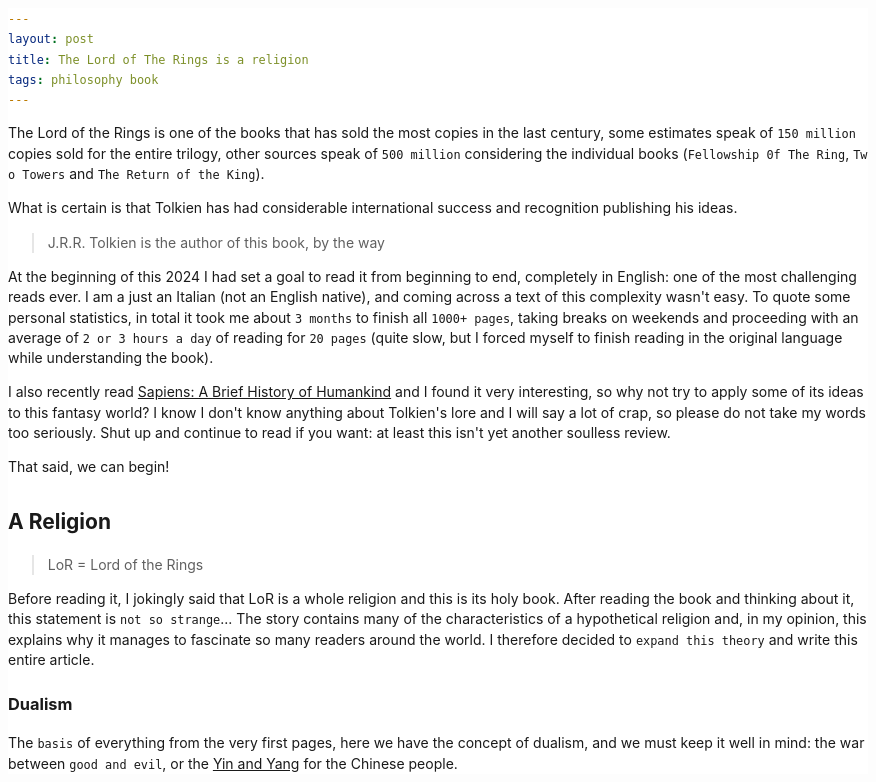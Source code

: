 ```yaml
---
layout: post
title: The Lord of The Rings is a religion
tags: philosophy book
---
```


The Lord of the Rings is one of the books that has sold the most copies in the last century,
some estimates speak of `150 million` copies sold for the entire trilogy, other sources
speak of `500 million` considering the individual books (`Fellowship 0f The Ring`, `Two Towers` and `The Return
of the King`).

What is certain is that Tolkien has had considerable international success and recognition publishing his ideas.

> J.R.R. Tolkien is the author of this book, by the way

At the beginning of this 2024 I had set a goal to read it from beginning to end, completely in English:
one of the most challenging reads ever.
I am a just an Italian (not an English native), and coming across a text of this complexity wasn't easy.
To quote some personal statistics, in total it took me about `3 months` to finish all `1000+ pages`, taking
breaks on weekends and proceeding with an average of `2 or 3 hours a day` of reading for `20 pages` (quite slow,
but I forced myself to finish reading in the original language while understanding the book).

I also recently read [Sapiens: A Brief History of Humankind](https://en.wikipedia.org/wiki/Sapiens:_A_Brief_History_of_Humankind)
and I found it very interesting, so why not try to apply some of its ideas to this fantasy world?
I know I don't know anything about Tolkien's lore and I will say a lot of crap, so please do not take my words too
seriously. Shut up and continue to read if you want: at least this isn't yet another soulless review.

That said, we can begin!

## A Religion
> LoR = Lord of the Rings

Before reading it, I jokingly said that LoR is a whole religion and this is its holy book.
After reading the book and thinking about it, this statement is `not so strange`... The story contains many of the
characteristics of a hypothetical religion and, in my opinion, this explains why it manages to fascinate so many readers
around the world.
I therefore decided to `expand this theory` and write this entire article.

### Dualism
The `basis` of everything from the very first pages, here we have the concept of dualism, and we must keep it well in mind:
the war between `good and evil`, or the [Yin and Yang](https://en.wikipedia.org/wiki/Yin_and_yang) for the Chinese people.
